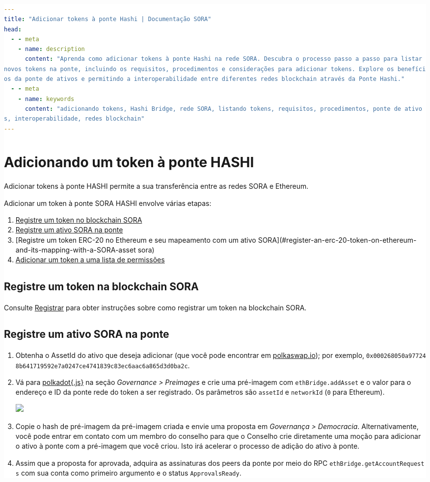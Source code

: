 ```yaml
---
title: "Adicionar tokens à ponte Hashi | Documentação SORA"
head:
  - - meta
    - name: description
      content: "Aprenda como adicionar tokens à ponte Hashi na rede SORA. Descubra o processo passo a passo para listar novos tokens na ponte, incluindo os requisitos, procedimentos e considerações para adicionar tokens. Explore os benefícios da ponte de ativos e permitindo a interoperabilidade entre diferentes redes blockchain através da Ponte Hashi."
  - - meta
    - name: keywords
      content: "adicionando tokens, Hashi Bridge, rede SORA, listando tokens, requisitos, procedimentos, ponte de ativos, interoperabilidade, redes blockchain"
---
```


# Adicionando um token à ponte HASHI

Adicionar tokens à ponte HASHI permite a sua transferência entre as redes SORA e Ethereum.

Adicionar um token à ponte SORA HASHI envolve várias etapas:

1. [Registre um token no blockchain SORA](#register-a-token-within-the-sora-blockchain)
2. [Registre um ativo SORA na ponte](#register-a-sora-asset-to-the-bridge)
3. [Registre um token ERC-20 no Ethereum e seu mapeamento com um ativo SORA](#register-an-erc-20-token-on-ethereum-and-its-mapping-with-a-SORA-asset sora)
4. [Adicionar um token a uma lista de permissões](#add-a-token-to-a-whitelist)

## Registre um token na blockchain SORA

Consulte [Registrar](/register-an-asset.md) para obter instruções sobre como registrar um token na blockchain SORA.

## Registre um ativo SORA na ponte

1. Obtenha o AssetId do ativo que deseja adicionar (que você pode encontrar em [polkaswap.io](https://polkaswap.io)); por exemplo, `0x000268050a977248b641719592e7a0247ce4741839c83ec6aac6a865d3d0ba2c`.

2. Vá para [polkadot{.js}](http://polkadot.js.org/) na seção _Governance > Preimages_ e crie uma pré-imagem com `ethBridge.addAsset` e o valor para o endereço e ID da ponte rede do token a ser registrado. Os parâmetros são `assetId` e `networkId` (`0` para Ethereum).

   ![](.gitbook/assets/add-asset-preimage.png)

3. Copie o hash de pré-imagem da pré-imagem criada e envie uma proposta em _Governança > Democracia_. Alternativamente, você pode entrar em contato com um membro do conselho para que o Conselho crie diretamente uma moção para adicionar o ativo à ponte com a pré-imagem que você criou. Isto irá acelerar o processo de adição do ativo à ponte.

4. Assim que a proposta for aprovada, adquira as assinaturas dos peers da ponte por meio do RPC `ethBridge.getAccountRequests` com sua conta como primeiro argumento e o status `ApprovalsReady`.
